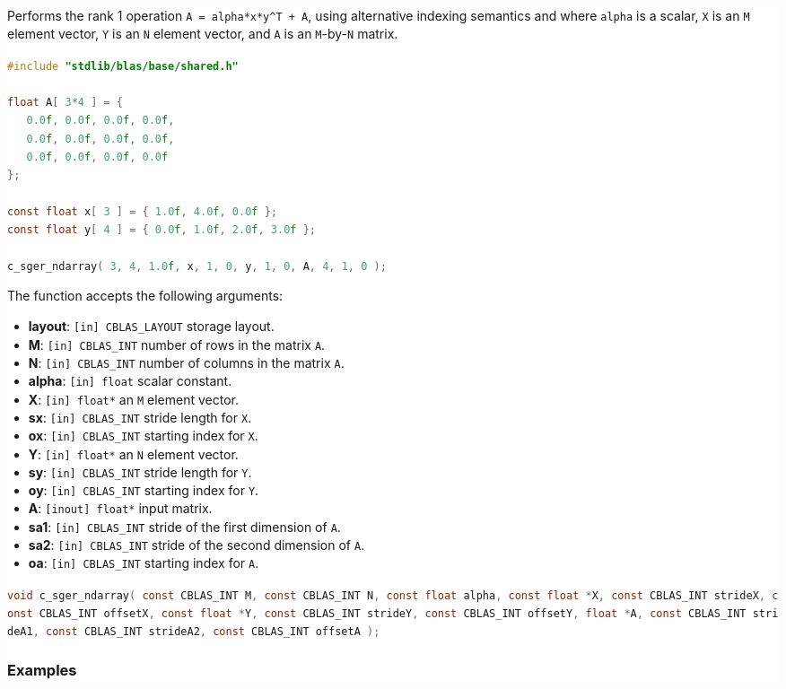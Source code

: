 Performs the rank 1 operation `A = alpha*x*y^T + A`, using alternative indexing semantics and where `alpha` is a scalar, `X` is an `M` element vector, `Y` is an `N` element vector, and `A` is an `M`-by-`N` matrix.

```c
#include "stdlib/blas/base/shared.h"

float A[ 3*4 ] = {
   0.0f, 0.0f, 0.0f, 0.0f,
   0.0f, 0.0f, 0.0f, 0.0f,
   0.0f, 0.0f, 0.0f, 0.0f
};

const float x[ 3 ] = { 1.0f, 4.0f, 0.0f };
const float y[ 4 ] = { 0.0f, 1.0f, 2.0f, 3.0f };

c_sger_ndarray( 3, 4, 1.0f, x, 1, 0, y, 1, 0, A, 4, 1, 0 );
```

The function accepts the following arguments:

-   **layout**: `[in] CBLAS_LAYOUT` storage layout.
-   **M**: `[in] CBLAS_INT` number of rows in the matrix `A`.
-   **N**: `[in] CBLAS_INT` number of columns in the matrix `A`.
-   **alpha**: `[in] float` scalar constant.
-   **X**: `[in] float*` an `M` element vector.
-   **sx**: `[in] CBLAS_INT` stride length for `X`.
-   **ox**: `[in] CBLAS_INT` starting index for `X`.
-   **Y**: `[in] float*` an `N` element vector.
-   **sy**: `[in] CBLAS_INT` stride length for `Y`.
-   **oy**: `[in] CBLAS_INT` starting index for `Y`.
-   **A**: `[inout] float*` input matrix.
-   **sa1**: `[in] CBLAS_INT` stride of the first dimension of `A`.
-   **sa2**: `[in] CBLAS_INT` stride of the second dimension of `A`.
-   **oa**: `[in] CBLAS_INT` starting index for `A`.

```c
void c_sger_ndarray( const CBLAS_INT M, const CBLAS_INT N, const float alpha, const float *X, const CBLAS_INT strideX, const CBLAS_INT offsetX, const float *Y, const CBLAS_INT strideY, const CBLAS_INT offsetY, float *A, const CBLAS_INT strideA1, const CBLAS_INT strideA2, const CBLAS_INT offsetA );
```

</section>





<section class="notes">

</section>





<section class="examples">

### Examples


[blas]: http://www.netlib.org/blas
[blas-sger]: https://www.netlib.org/lapack/explore-html/d8/d75/group__ger_ga95baec6bb0a84393d7bc67212b566ab0.html
[mdn-float32array]: https://developer.mozilla.org/en-US/docs/Web/JavaScript/Reference/Global_Objects/Float32Array
[mdn-typed-array]: https://developer.mozilla.org/en-US/docs/Web/JavaScript/Reference/Global_Objects/TypedArray